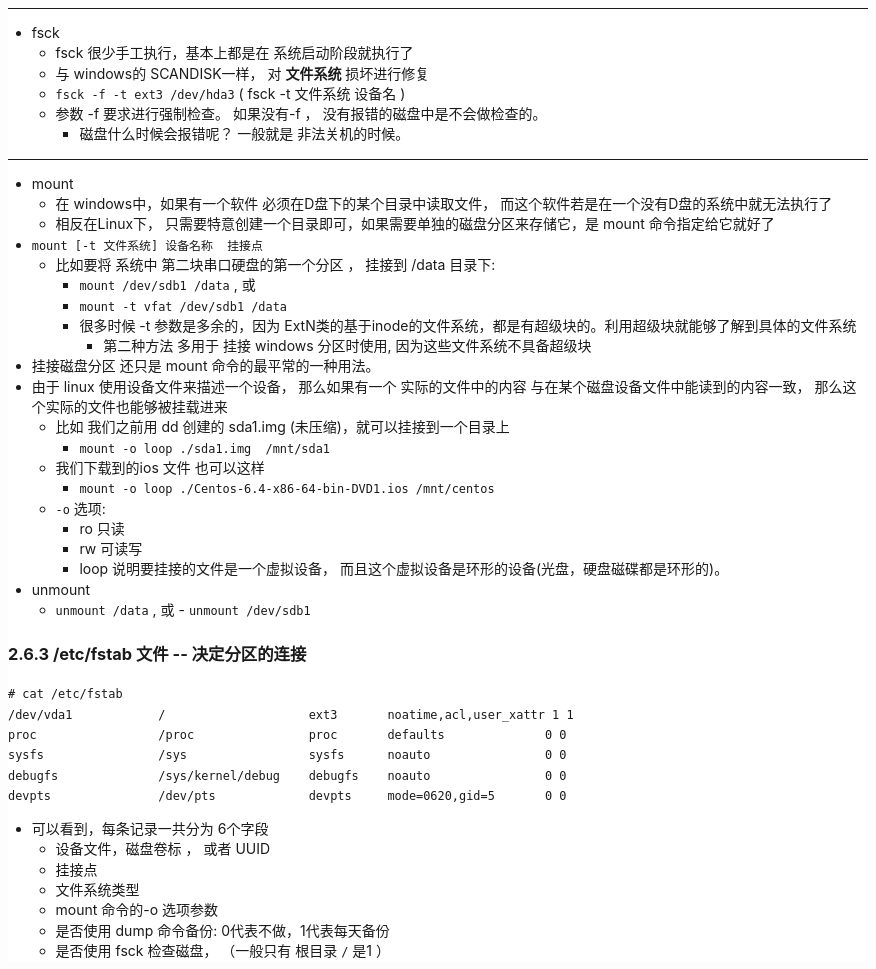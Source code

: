 
---

 - fsck 
    - fsck 很少手工执行，基本上都是在 系统启动阶段就执行了
    - 与 windows的 SCANDISK一样， 对 **文件系统** 损坏进行修复
    - `fsck -f -t ext3 /dev/hda3`  ( fsck -t 文件系统 设备名 )
    - 参数 -f 要求进行强制检查。 如果没有-f ， 没有报错的磁盘中是不会做检查的。
        - 磁盘什么时候会报错呢？   一般就是 非法关机的时候。

--- 

 - mount
    - 在 windows中，如果有一个软件 必须在D盘下的某个目录中读取文件， 而这个软件若是在一个没有D盘的系统中就无法执行了
    - 相反在Linux下， 只需要特意创建一个目录即可，如果需要单独的磁盘分区来存储它，是 mount 命令指定给它就好了
 - `mount [-t 文件系统] 设备名称  挂接点`
    - 比如要将 系统中 第二块串口硬盘的第一个分区 ， 挂接到 /data 目录下:
        - `mount /dev/sdb1 /data` ,  或
        - `mount -t vfat /dev/sdb1 /data`   
        - 很多时候 -t 参数是多余的，因为 ExtN类的基于inode的文件系统，都是有超级块的。利用超级块就能够了解到具体的文件系统
            - 第二种方法 多用于 挂接 windows 分区时使用, 因为这些文件系统不具备超级块
 - 挂接磁盘分区 还只是 mount 命令的最平常的一种用法。
 - 由于 linux 使用设备文件来描述一个设备， 那么如果有一个 实际的文件中的内容 与在某个磁盘设备文件中能读到的内容一致， 那么这个实际的文件也能够被挂载进来
    - 比如 我们之前用 dd 创建的 sda1.img (未压缩)，就可以挂接到一个目录上
        - `mount -o loop ./sda1.img  /mnt/sda1`
    - 我们下载到的ios 文件 也可以这样
        - `mount -o loop ./Centos-6.4-x86-64-bin-DVD1.ios /mnt/centos`
    - `-o` 选项:
        - ro  只读
        - rw  可读写
        - loop 说明要挂接的文件是一个虚拟设备， 而且这个虚拟设备是环形的设备(光盘，硬盘磁碟都是环形的)。
 - unmount
    - `unmount /data` , 或 - `unmount /dev/sdb1`
         
### 2.6.3 /etc/fstab 文件 -- 决定分区的连接

```
# cat /etc/fstab
/dev/vda1            /                    ext3       noatime,acl,user_xattr 1 1
proc                 /proc                proc       defaults              0 0
sysfs                /sys                 sysfs      noauto                0 0
debugfs              /sys/kernel/debug    debugfs    noauto                0 0
devpts               /dev/pts             devpts     mode=0620,gid=5       0 0
```

 - 可以看到，每条记录一共分为 6个字段
    - 设备文件，磁盘卷标 ， 或者 UUID
    - 挂接点
    - 文件系统类型
    - mount 命令的-o 选项参数
    - 是否使用 dump 命令备份: 0代表不做，1代表每天备份
    - 是否使用 fsck 检查磁盘， （一般只有 根目录 `/` 是1 ）


